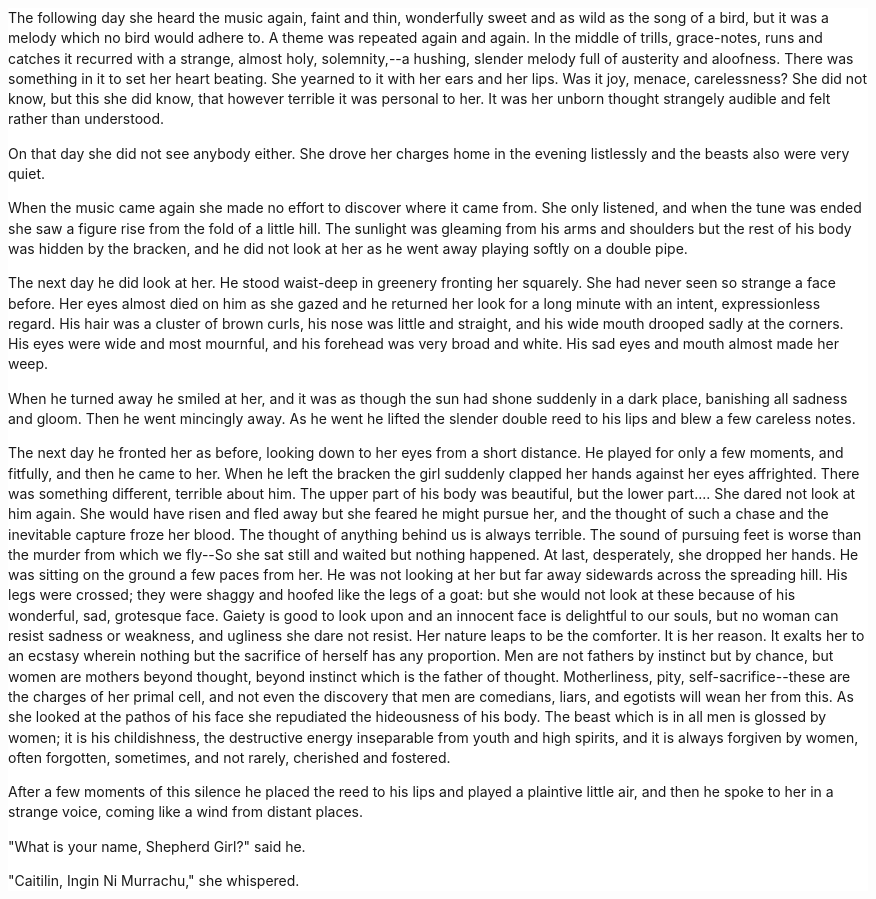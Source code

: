 The following day she heard the music again, faint and thin, wonderfully sweet and as wild as the song of a bird, but it was a melody which no bird would adhere to. A theme was repeated again and again. In the middle of trills, grace-notes, runs and catches it recurred with a strange, almost holy, solemnity,--a hushing, slender melody full of austerity and aloofness. There was something in it to set her heart beating. She yearned to it with her ears and her lips. Was it joy, menace, carelessness? She did not know, but this she did know, that however terrible it was personal to her. It was her unborn thought strangely audible and felt rather than understood.

On that day she did not see anybody either. She drove her charges home in the evening listlessly and the beasts also were very quiet.

When the music came again she made no effort to discover where it came from. She only listened, and when the tune was ended she saw a figure rise from the fold of a little hill. The sunlight was gleaming from his arms and shoulders but the rest of his body was hidden by the bracken, and he did not look at her as he went away playing softly on a double pipe.

The next day he did look at her. He stood waist-deep in greenery fronting her squarely. She had never seen so strange a face before. Her eyes almost died on him as she gazed and he returned her look for a long minute with an intent, expressionless regard. His hair was a cluster of brown curls, his nose was little and straight, and his wide mouth drooped sadly at the corners. His eyes were wide and most mournful, and his forehead was very broad and white. His sad eyes and mouth almost made her weep.

When he turned away he smiled at her, and it was as though the sun had shone suddenly in a dark place, banishing all sadness and gloom. Then he went mincingly away. As he went he lifted the slender double reed to his lips and blew a few careless notes.

The next day he fronted her as before, looking down to her eyes from a short distance. He played for only a few moments, and fitfully, and then he came to her. When he left the bracken the girl suddenly clapped her hands against her eyes affrighted. There was something different, terrible about him. The upper part of his body was beautiful, but the lower part.... She dared not look at him again. She would have risen and fled away but she feared he might pursue her, and the thought of such a chase and the inevitable capture froze her blood. The thought of anything behind us is always terrible. The sound of pursuing feet is worse than the murder from which we fly--So she sat still and waited but nothing happened. At last, desperately, she dropped her hands. He was sitting on the ground a few paces from her. He was not looking at her but far away sidewards across the spreading hill. His legs were crossed; they were shaggy and hoofed like the legs of a goat: but she would not look at these because of his wonderful, sad, grotesque face. Gaiety is good to look upon and an innocent face is delightful to our souls, but no woman can resist sadness or weakness, and ugliness she dare not resist. Her nature leaps to be the comforter. It is her reason. It exalts her to an ecstasy wherein nothing but the sacrifice of herself has any proportion. Men are not fathers by instinct but by chance, but women are mothers beyond thought, beyond instinct which is the father of thought. Motherliness, pity, self-sacrifice--these are the charges of her primal cell, and not even the discovery that men are comedians, liars, and egotists will wean her from this. As she looked at the pathos of his face she repudiated the hideousness of his body. The beast which is in all men is glossed by women; it is his childishness, the destructive energy inseparable from youth and high spirits, and it is always forgiven by women, often forgotten, sometimes, and not rarely, cherished and fostered.

After a few moments of this silence he placed the reed to his lips and played a plaintive little air, and then he spoke to her in a strange voice, coming like a wind from distant places.

"What is your name, Shepherd Girl?" said he.

"Caitilin, Ingin Ni Murrachu," she whispered.
